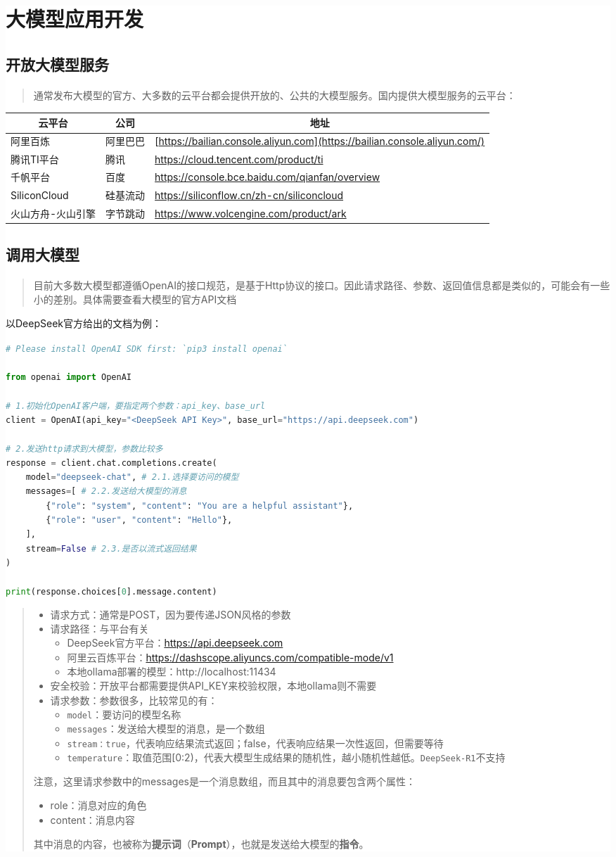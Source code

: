 # 大模型应用开发

## 开放大模型服务

> 通常发布大模型的官方、大多数的云平台都会提供开放的、公共的大模型服务。国内提供大模型服务的云平台：

| **云平台**        | **公司** | **地址**                                                     |
| ----------------- | -------- | ------------------------------------------------------------ |
| 阿里百炼          | 阿里巴巴 | [https://bailian.console.aliyun.com](https://bailian.console.aliyun.com/) |
| 腾讯TI平台        | 腾讯     | https://cloud.tencent.com/product/ti                         |
| 千帆平台          | 百度     | https://console.bce.baidu.com/qianfan/overview               |
| SiliconCloud      | 硅基流动 | https://siliconflow.cn/zh-cn/siliconcloud                    |
| 火山方舟-火山引擎 | 字节跳动 | https://www.volcengine.com/product/ark                       |

## 调用大模型

> 目前大多数大模型都遵循OpenAI的接口规范，是基于Http协议的接口。因此请求路径、参数、返回值信息都是类似的，可能会有一些小的差别。具体需要查看大模型的官方API文档

以DeepSeek官方给出的文档为例：

```python
# Please install OpenAI SDK first: `pip3 install openai`

from openai import OpenAI

# 1.初始化OpenAI客户端，要指定两个参数：api_key、base_url
client = OpenAI(api_key="<DeepSeek API Key>", base_url="https://api.deepseek.com")

# 2.发送http请求到大模型，参数比较多
response = client.chat.completions.create(
    model="deepseek-chat", # 2.1.选择要访问的模型
    messages=[ # 2.2.发送给大模型的消息
        {"role": "system", "content": "You are a helpful assistant"},
        {"role": "user", "content": "Hello"},
    ],
    stream=False # 2.3.是否以流式返回结果
)

print(response.choices[0].message.content)

```

> - 请求方式：通常是POST，因为要传递JSON风格的参数
> - 请求路径：与平台有关
>   - DeepSeek官方平台：https://api.deepseek.com
>   - 阿里云百炼平台：https://dashscope.aliyuncs.com/compatible-mode/v1
>   - 本地ollama部署的模型：http://localhost:11434
> - 安全校验：开放平台都需要提供API_KEY来校验权限，本地ollama则不需要
> - 请求参数：参数很多，比较常见的有：
>   - `model`：要访问的模型名称
>   - `messages`：发送给大模型的消息，是一个数组
>   - `stream：true`，代表响应结果流式返回；false，代表响应结果一次性返回，但需要等待
>   - `temperature`：取值范围[0:2)，代表大模型生成结果的随机性，越小随机性越低。`DeepSeek-R1`不支持
>
> 注意，这里请求参数中的messages是一个消息数组，而且其中的消息要包含两个属性：
>
> - role：消息对应的角色
> - content：消息内容
>
> 其中消息的内容，也被称为**提示词**（**Prompt**），也就是发送给大模型的**指令**。
